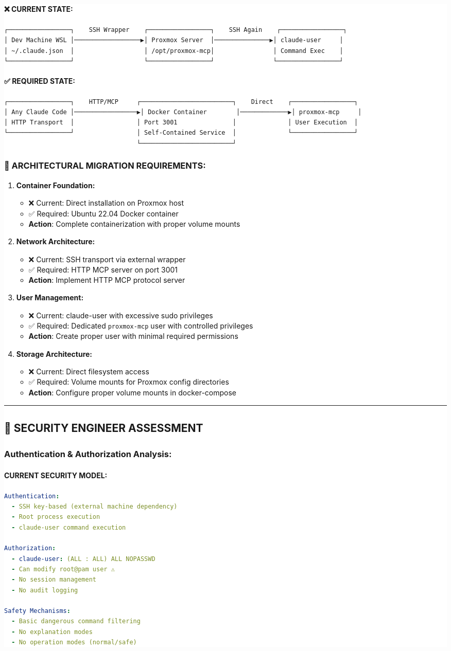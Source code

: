 #### **❌ CURRENT STATE:**
```
┌─────────────────┐    SSH Wrapper    ┌─────────────────┐    SSH Again    ┌─────────────────┐
│ Dev Machine WSL │──────────────────▶│ Proxmox Server  │───────────────▶│ claude-user     │
│ ~/.claude.json  │                   │ /opt/proxmox-mcp│                │ Command Exec    │
└─────────────────┘                   └─────────────────┘                └─────────────────┘
```

#### **✅ REQUIRED STATE:**
```
┌─────────────────┐    HTTP/MCP     ┌─────────────────────────┐    Direct    ┌─────────────────┐
│ Any Claude Code │─────────────────▶│ Docker Container        │─────────────▶│ proxmox-mcp     │
│ HTTP Transport  │                 │ Port 3001               │              │ User Execution  │
└─────────────────┘                 │ Self-Contained Service  │              └─────────────────┘
                                    └─────────────────────────┘
```

### **🔄 ARCHITECTURAL MIGRATION REQUIREMENTS:**

1. **Container Foundation:**
   - ❌ Current: Direct installation on Proxmox host
   - ✅ Required: Ubuntu 22.04 Docker container
   - **Action**: Complete containerization with proper volume mounts

2. **Network Architecture:**
   - ❌ Current: SSH transport via external wrapper
   - ✅ Required: HTTP MCP server on port 3001
   - **Action**: Implement HTTP MCP protocol server

3. **User Management:**
   - ❌ Current: claude-user with excessive sudo privileges
   - ✅ Required: Dedicated `proxmox-mcp` user with controlled privileges
   - **Action**: Create proper user with minimal required permissions

4. **Storage Architecture:**
   - ❌ Current: Direct filesystem access
   - ✅ Required: Volume mounts for Proxmox config directories
   - **Action**: Configure proper volume mounts in docker-compose

---

## 🔐 **SECURITY ENGINEER ASSESSMENT**

### **Authentication & Authorization Analysis:**

#### **CURRENT SECURITY MODEL:**
```yaml
Authentication:
  - SSH key-based (external machine dependency)
  - Root process execution
  - claude-user command execution
  
Authorization:
  - claude-user: (ALL : ALL) ALL NOPASSWD
  - Can modify root@pam user ⚠️
  - No session management
  - No audit logging

Safety Mechanisms:
  - Basic dangerous command filtering
  - No explanation modes
  - No operation modes (normal/safe)
```
